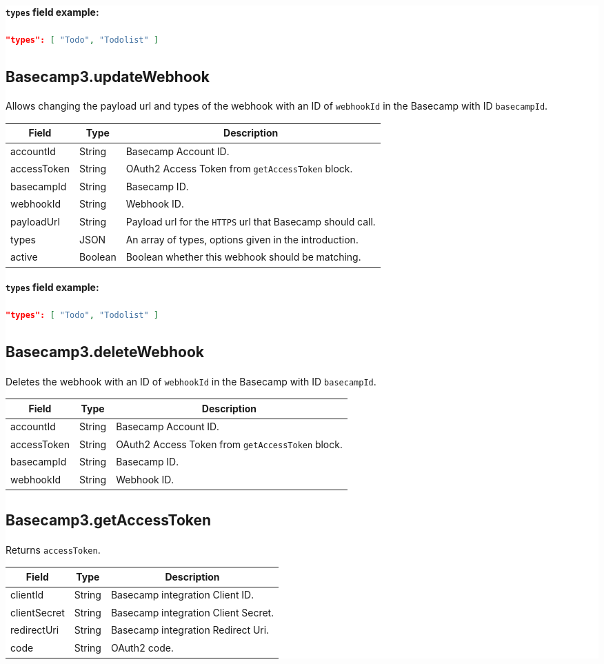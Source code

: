 #### `types` field example: 
```json
"types": [ "Todo", "Todolist" ]
```

## Basecamp3.updateWebhook
Allows changing the payload url and types of the webhook with an ID of `webhookId` in the Basecamp with ID `basecampId`.

| Field        | Type   | Description
|--------------|--------|----------
| accountId    | String | Basecamp Account ID.
| accessToken  | String | OAuth2 Access Token from `getAccessToken` block.
| basecampId   | String | Basecamp ID.
| webhookId    | String | Webhook ID.
| payloadUrl   | String | Payload url for the `HTTPS` url that Basecamp should call.
| types        | JSON   | An array of types, options given in the introduction.
| active       | Boolean| Boolean whether this webhook should be matching.

#### `types` field example: 
```json
"types": [ "Todo", "Todolist" ]
```

## Basecamp3.deleteWebhook
Deletes the webhook with an ID of `webhookId` in the Basecamp with ID `basecampId`.

| Field        | Type  | Description
|--------------|-------|----------
| accountId    | String| Basecamp Account ID.
| accessToken  | String| OAuth2 Access Token from `getAccessToken` block.
| basecampId   | String| Basecamp ID.
| webhookId    | String| Webhook ID.

## Basecamp3.getAccessToken
Returns `accessToken`.

| Field       | Type  | Description
|-------------|-------|----------
| clientId    | String| Basecamp integration Client ID.
| clientSecret| String| Basecamp integration Client Secret.
| redirectUri | String| Basecamp integration Redirect Uri.
| code        | String| OAuth2 code.
